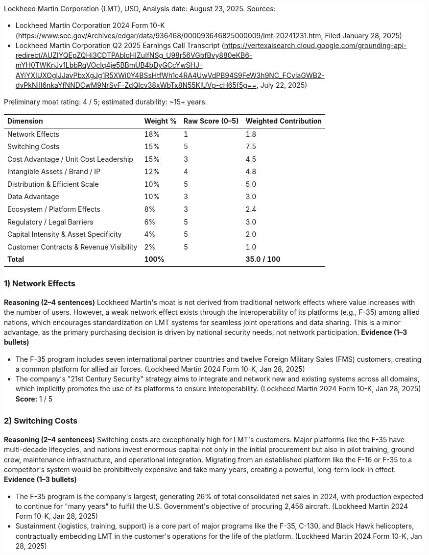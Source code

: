 Lockheed Martin Corporation (LMT), USD, Analysis date: August 23, 2025.
Sources:
*   Lockheed Martin Corporation 2024 Form 10-K (https://www.sec.gov/Archives/edgar/data/936468/000093646825000009/lmt-20241231.htm, Filed January 28, 2025)
*   Lockheed Martin Corporation Q2 2025 Earnings Call Transcript (https://vertexaisearch.cloud.google.com/grounding-api-redirect/AUZIYQEpZQHi3CDTPAbloHIZuIfNSg_U98r56VGbfBvy880eKB6-mYH0TWKnJv1LbbRqVOcIq4je5BBmUB4bDyGCcYwSHJ-AYiYXIUXOglJJavPbxXgJg1R5XWi0Y4BSsHtfWh1c4RA4UwVdPB94S9FeW3h9NC_FCvIaGWB2-dvPkNIIl6nkaYfNNDCwM9NrSvF-ZdQIcv38xWbTx8N55KlUVp-cH65f5g==, July 22, 2025)

Preliminary moat rating: 4 / 5; estimated durability: ~15+ years.

| Dimension | Weight % | Raw Score (0–5) | Weighted Contribution |
| :--- | :--- | :--- | :--- |
| Network Effects | 18% | 1 | 1.8 |
| Switching Costs | 15% | 5 | 7.5 |
| Cost Advantage / Unit Cost Leadership | 15% | 3 | 4.5 |
| Intangible Assets / Brand / IP | 12% | 4 | 4.8 |
| Distribution & Efficient Scale | 10% | 5 | 5.0 |
| Data Advantage | 10% | 3 | 3.0 |
| Ecosystem / Platform Effects | 8% | 3 | 2.4 |
| Regulatory / Legal Barriers | 6% | 5 | 3.0 |
| Capital Intensity & Asset Specificity | 4% | 5 | 2.0 |
| Customer Contracts & Revenue Visibility | 2% | 5 | 1.0 |
| **Total** | **100%** | | **35.0 / 100** |

### 1) Network Effects
**Reasoning (2–4 sentences)**
Lockheed Martin's moat is not derived from traditional network effects where value increases with the number of users. However, a weak network effect exists through the interoperability of its platforms (e.g., F-35) among allied nations, which encourages standardization on LMT systems for seamless joint operations and data sharing. This is a minor advantage, as the primary purchasing decision is driven by national security needs, not network participation.
**Evidence (1–3 bullets)**
*   The F-35 program includes seven international partner countries and twelve Foreign Military Sales (FMS) customers, creating a common platform for allied air forces. (Lockheed Martin 2024 Form 10-K, Jan 28, 2025)
*   The company's "21st Century Security" strategy aims to integrate and network new and existing systems across all domains, which implicitly promotes the use of its platforms to ensure interoperability. (Lockheed Martin 2024 Form 10-K, Jan 28, 2025)
**Score:** 1 / 5

### 2) Switching Costs
**Reasoning (2–4 sentences)**
Switching costs are exceptionally high for LMT's customers. Major platforms like the F-35 have multi-decade lifecycles, and nations invest enormous capital not only in the initial procurement but also in pilot training, ground crew, maintenance infrastructure, and operational integration. Migrating from an established platform like the F-16 or F-35 to a competitor's system would be prohibitively expensive and take many years, creating a powerful, long-term lock-in effect.
**Evidence (1–3 bullets)**
*   The F-35 program is the company's largest, generating 26% of total consolidated net sales in 2024, with production expected to continue for "many years" to fulfill the U.S. Government's objective of procuring 2,456 aircraft. (Lockheed Martin 2024 Form 10-K, Jan 28, 2025)
*   Sustainment (logistics, training, support) is a core part of major programs like the F-35, C-130, and Black Hawk helicopters, contractually embedding LMT in the customer's operations for the life of the platform. (Lockheed Martin 2024 Form 10-K, Jan 28, 2025)